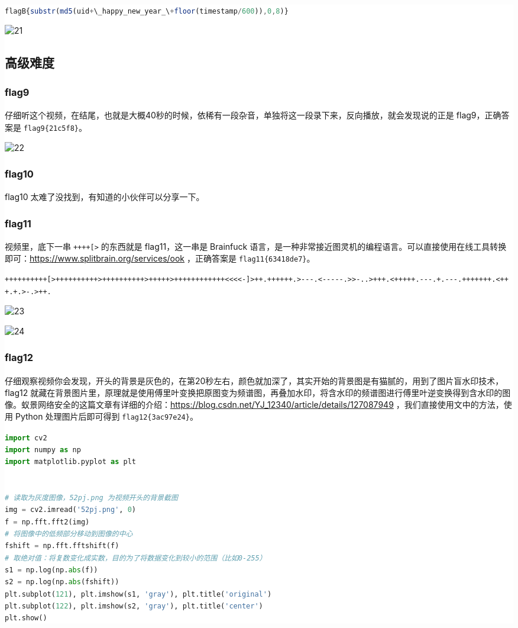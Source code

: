 ```javascript
flagB{substr(md5(uid+\_happy_new_year_\+floor(timestamp/600)),0,8)}
```

![21](https://static.spiderapi.cn/itbob/images/article/063/21.png)

## 高级难度

### flag9

仔细听这个视频，在结尾，也就是大概40秒的时候，依稀有一段杂音，单独将这一段录下来，反向播放，就会发现说的正是 flag9，正确答案是 `flag9{21c5f8}`。

![22](https://static.spiderapi.cn/itbob/images/article/063/22.png)

### flag10

flag10 太难了没找到，有知道的小伙伴可以分享一下。

### flag11

视频里，底下一串 `++++[>` 的东西就是 flag11，这一串是 Brainfuck 语言，是一种非常接近图灵机的编程语言。可以直接使用在线工具转换即可：https://www.splitbrain.org/services/ook ，正确答案是 `flag11{63418de7}`。

```to
++++++++++[>++++++++++>++++++++++>+++++>++++++++++++<<<<-]>++.++++++.>---.<-----.>>-..>+++.<+++++.---.+.---.+++++++.<+++.+.>-.>++.
```

![23](https://static.spiderapi.cn/itbob/images/article/063/23.png)

![24](https://static.spiderapi.cn/itbob/images/article/063/24.png)

### flag12

仔细观察视频你会发现，开头的背景是灰色的，在第20秒左右，颜色就加深了，其实开始的背景图是有猫腻的，用到了图片盲水印技术，flag12 就藏在背景图片里，原理就是使用傅里叶变换把原图变为频谱图，再叠加水印，将含水印的频谱图进行傅里叶逆变换得到含水印的图像。蚁景网络安全的这篇文章有详细的介绍：https://blog.csdn.net/YJ_12340/article/details/127087949 ，我们直接使用文中的方法，使用 Python 处理图片后即可得到 `flag12{3ac97e24}`。

```python
import cv2
import numpy as np
import matplotlib.pyplot as plt


# 读取为灰度图像，52pj.png 为视频开头的背景截图
img = cv2.imread('52pj.png', 0)
f = np.fft.fft2(img)
# 将图像中的低频部分移动到图像的中心
fshift = np.fft.fftshift(f)
# 取绝对值：将复数变化成实数，目的为了将数据变化到较小的范围（比如0-255）
s1 = np.log(np.abs(f))
s2 = np.log(np.abs(fshift))
plt.subplot(121), plt.imshow(s1, 'gray'), plt.title('original')
plt.subplot(122), plt.imshow(s2, 'gray'), plt.title('center')
plt.show()
```

